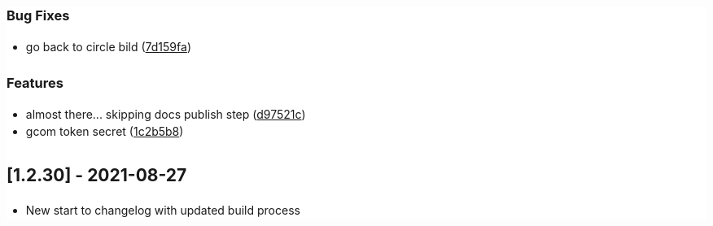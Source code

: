### Bug Fixes

- go back to circle bild ([7d159fa](https://github.com/grafana/synthetic-monitoring-app/commit/7d159fadf099845dbe09b8bd4e57ea210bb783c7))

### Features

- almost there... skipping docs publish step ([d97521c](https://github.com/grafana/synthetic-monitoring-app/commit/d97521ce6038149f406bcce6406bc9242b11242e))
- gcom token secret ([1c2b5b8](https://github.com/grafana/synthetic-monitoring-app/commit/1c2b5b8473cc1cf719c0c678db1af60829f33ad1))

## [1.2.30] - 2021-08-27

- New start to changelog with updated build process
